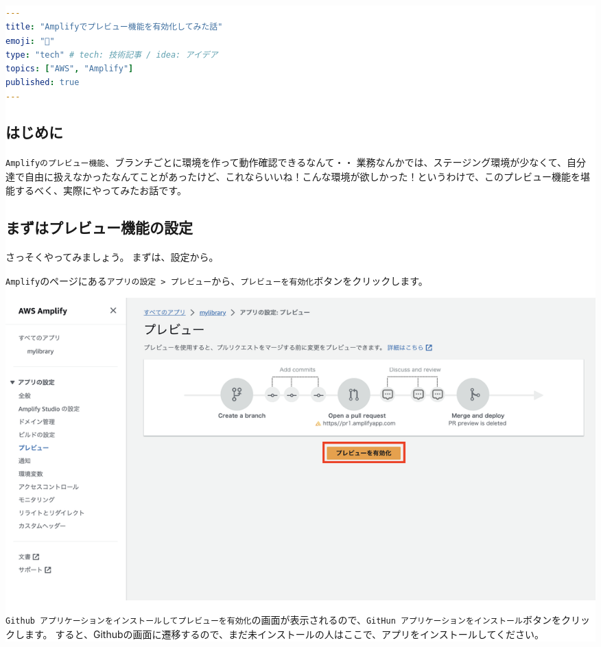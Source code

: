 ```yaml
---
title: "Amplifyでプレビュー機能を有効化してみた話"
emoji: "🙆"
type: "tech" # tech: 技術記事 / idea: アイデア
topics: ["AWS", "Amplify"]
published: true
---
```


## はじめに

`Amplifyのプレビュー機能`、ブランチごとに環境を作って動作確認できるなんて・・
業務なんかでは、ステージング環境が少なくて、自分達で自由に扱えなかったなんてことがあったけど、これならいいね！こんな環境が欲しかった！というわけで、このプレビュー機能を堪能するべく、実際にやってみたお話です。

## まずはプレビュー機能の設定
さっそくやってみましょう。
まずは、設定から。

`Amplify`のページにある`アプリの設定 > プレビュー`から、`プレビューを有効化`ボタンをクリックします。

![](/images/amplify-preview/2023-09-09-14-20-10.png)

`Github アプリケーションをインストールしてプレビューを有効化`の画面が表示されるので、`GitHun アプリケーションをインストール`ボタンをクリックします。
すると、Githubの画面に遷移するので、まだ未インストールの人はここで、アプリをインストールしてください。
